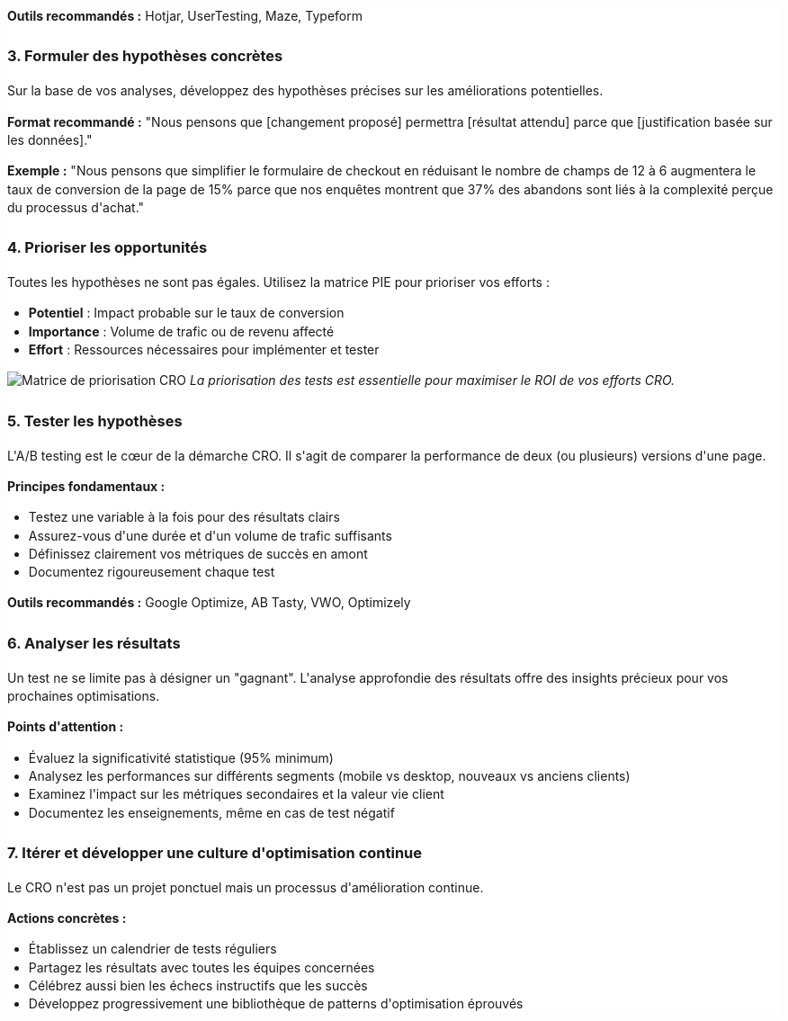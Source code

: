 **Outils recommandés :** Hotjar, UserTesting, Maze, Typeform

### 3. Formuler des hypothèses concrètes

Sur la base de vos analyses, développez des hypothèses précises sur les améliorations potentielles.

**Format recommandé :** "Nous pensons que [changement proposé] permettra [résultat attendu] parce que [justification basée sur les données]."

**Exemple :** "Nous pensons que simplifier le formulaire de checkout en réduisant le nombre de champs de 12 à 6 augmentera le taux de conversion de la page de 15% parce que nos enquêtes montrent que 37% des abandons sont liés à la complexité perçue du processus d'achat."

### 4. Prioriser les opportunités

Toutes les hypothèses ne sont pas égales. Utilisez la matrice PIE pour prioriser vos efforts :
- **Potentiel** : Impact probable sur le taux de conversion
- **Importance** : Volume de trafic ou de revenu affecté
- **Effort** : Ressources nécessaires pour implémenter et tester

![Matrice de priorisation CRO](https://images.unsplash.com/photo-1557804506-669a67965ba0?ixlib=rb-1.2.1&auto=format&fit=crop&w=1200&q=80)
*La priorisation des tests est essentielle pour maximiser le ROI de vos efforts CRO.*

### 5. Tester les hypothèses

L'A/B testing est le cœur de la démarche CRO. Il s'agit de comparer la performance de deux (ou plusieurs) versions d'une page.

**Principes fondamentaux :**
- Testez une variable à la fois pour des résultats clairs
- Assurez-vous d'une durée et d'un volume de trafic suffisants
- Définissez clairement vos métriques de succès en amont
- Documentez rigoureusement chaque test

**Outils recommandés :** Google Optimize, AB Tasty, VWO, Optimizely

### 6. Analyser les résultats

Un test ne se limite pas à désigner un "gagnant". L'analyse approfondie des résultats offre des insights précieux pour vos prochaines optimisations.

**Points d'attention :**
- Évaluez la significativité statistique (95% minimum)
- Analysez les performances sur différents segments (mobile vs desktop, nouveaux vs anciens clients)
- Examinez l'impact sur les métriques secondaires et la valeur vie client
- Documentez les enseignements, même en cas de test négatif

### 7. Itérer et développer une culture d'optimisation continue

Le CRO n'est pas un projet ponctuel mais un processus d'amélioration continue.

**Actions concrètes :**
- Établissez un calendrier de tests réguliers
- Partagez les résultats avec toutes les équipes concernées
- Célébrez aussi bien les échecs instructifs que les succès
- Développez progressivement une bibliothèque de patterns d'optimisation éprouvés
